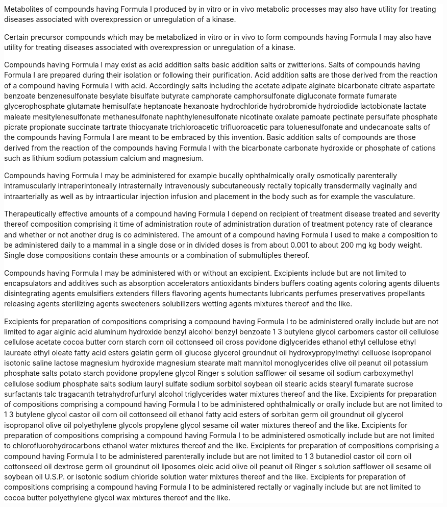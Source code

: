 Metabolites of compounds having Formula I produced by in vitro or in vivo metabolic processes may also have utility for treating diseases associated with overexpression or unregulation of a kinase.

Certain precursor compounds which may be metabolized in vitro or in vivo to form compounds having Formula I may also have utility for treating diseases associated with overexpression or unregulation of a kinase.

Compounds having Formula I may exist as acid addition salts basic addition salts or zwitterions. Salts of compounds having Formula I are prepared during their isolation or following their purification. Acid addition salts are those derived from the reaction of a compound having Formula I with acid. Accordingly salts including the acetate adipate alginate bicarbonate citrate aspartate benzoate benzenesulfonate besylate bisulfate butyrate camphorate camphorsulfonate digluconate formate fumarate glycerophosphate glutamate hemisulfate heptanoate hexanoate hydrochloride hydrobromide hydroiodide lactobionate lactate maleate mesitylenesulfonate methanesulfonate naphthylenesulfonate nicotinate oxalate pamoate pectinate persulfate phosphate picrate propionate succinate tartrate thiocyanate trichloroacetic trifluoroacetic para toluenesulfonate and undecanoate salts of the compounds having Formula I are meant to be embraced by this invention. Basic addition salts of compounds are those derived from the reaction of the compounds having Formula I with the bicarbonate carbonate hydroxide or phosphate of cations such as lithium sodium potassium calcium and magnesium.

Compounds having Formula I may be administered for example bucally ophthalmically orally osmotically parenterally intramuscularly intraperintoneally intrasternally intravenously subcutaneously rectally topically transdermally vaginally and intraarterially as well as by intraarticular injection infusion and placement in the body such as for example the vasculature.

Therapeutically effective amounts of a compound having Formula I depend on recipient of treatment disease treated and severity thereof composition comprising it time of administration route of administration duration of treatment potency rate of clearance and whether or not another drug is co administered. The amount of a compound having Formula I used to make a composition to be administered daily to a mammal in a single dose or in divided doses is from about 0.001 to about 200 mg kg body weight. Single dose compositions contain these amounts or a combination of submultiples thereof.

Compounds having Formula I may be administered with or without an excipient. Excipients include but are not limited to encapsulators and additives such as absorption accelerators antioxidants binders buffers coating agents coloring agents diluents disintegrating agents emulsifiers extenders fillers flavoring agents humectants lubricants perfumes preservatives propellants releasing agents sterilizing agents sweeteners solubilizers wetting agents mixtures thereof and the like.

Excipients for preparation of compositions comprising a compound having Formula I to be administered orally include but are not limited to agar alginic acid aluminum hydroxide benzyl alcohol benzyl benzoate 1 3 butylene glycol carbomers castor oil cellulose cellulose acetate cocoa butter corn starch corn oil cottonseed oil cross povidone diglycerides ethanol ethyl cellulose ethyl laureate ethyl oleate fatty acid esters gelatin germ oil glucose glycerol groundnut oil hydroxypropylmethyl celluose isopropanol isotonic saline lactose magnesium hydroxide magnesium stearate malt mannitol monoglycerides olive oil peanut oil potassium phosphate salts potato starch povidone propylene glycol Ringer s solution safflower oil sesame oil sodium carboxymethyl cellulose sodium phosphate salts sodium lauryl sulfate sodium sorbitol soybean oil stearic acids stearyl fumarate sucrose surfactants talc tragacanth tetrahydrofurfuryl alcohol triglycerides water mixtures thereof and the like. Excipients for preparation of compositions comprising a compound having Formula I to be administered ophthalmically or orally include but are not limited to 1 3 butylene glycol castor oil corn oil cottonseed oil ethanol fatty acid esters of sorbitan germ oil groundnut oil glycerol isopropanol olive oil polyethylene glycols propylene glycol sesame oil water mixtures thereof and the like. Excipients for preparation of compositions comprising a compound having Formula I to be administered osmotically include but are not limited to chlorofluorohydrocarbons ethanol water mixtures thereof and the like. Excipients for preparation of compositions comprising a compound having Formula I to be administered parenterally include but are not limited to 1 3 butanediol castor oil corn oil cottonseed oil dextrose germ oil groundnut oil liposomes oleic acid olive oil peanut oil Ringer s solution safflower oil sesame oil soybean oil U.S.P. or isotonic sodium chloride solution water mixtures thereof and the like. Excipients for preparation of compositions comprising a compound having Formula I to be administered rectally or vaginally include but are not limited to cocoa butter polyethylene glycol wax mixtures thereof and the like.
